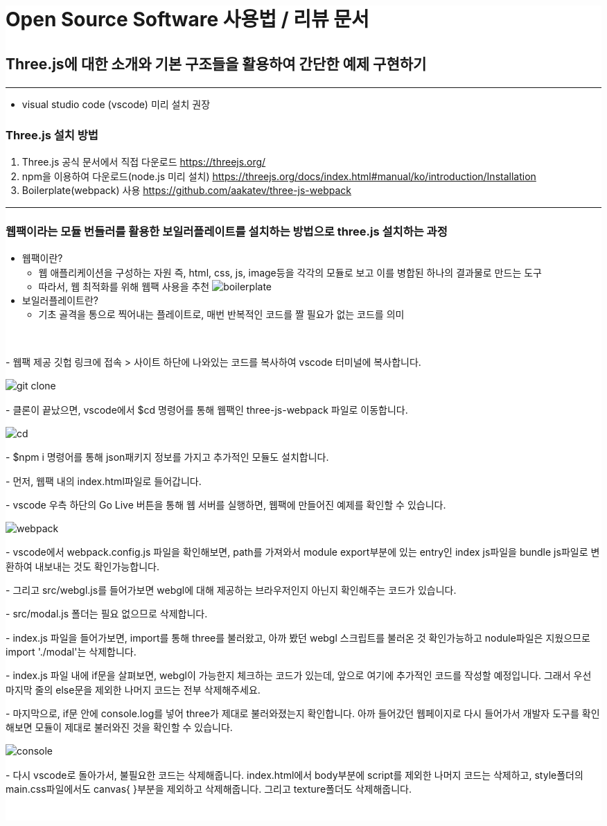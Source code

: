 # Open Source Software 사용법 / 리뷰 문서
## Three.js에 대한 소개와 기본 구조들을 활용하여 간단한 예제 구현하기
-------------------
- visual studio code (vscode) 미리 설치 권장


### Three.js 설치 방법
1. Three.js 공식 문서에서 직접 다운로드 https://threejs.org/ 
2. npm을 이용하여 다운로드(node.js 미리 설치) https://threejs.org/docs/index.html#manual/ko/introduction/Installation
3. Boilerplate(webpack) 사용 https://github.com/aakatev/three-js-webpack 
-----------------



### 웹팩이라는 모듈 번들러를 활용한 보일러플레이트를 설치하는 방법으로 three.js 설치하는 과정
- 웹팩이란?
    - 웹 애플리케이션을 구성하는 자원 즉, html, css, js, image등을 각각의 모듈로 보고 이를 병합된 하나의 결과물로 만드는 도구
    - 따라서, 웹 최적화를 위해 웹팩 사용을 추천
![boilerplate](https://user-images.githubusercontent.com/80036437/175783090-f535aad5-5eb8-424d-b28a-7c7d3b1fd856.png)
- 보일러플레이트란?
    - 기초 골격을 통으로 찍어내는 플레이트로, 매번 반복적인 코드를 짤 필요가 없는 코드를 의미
<br>

<p> - 웹팩 제공 깃헙 링크에 접속 > 사이트 하단에 나와있는 코드를 복사하여 vscode 터미널에 복사합니다. </p>
<img width="464" alt="git clone" src="https://user-images.githubusercontent.com/80036437/175782989-82e7ceb5-5690-4730-93bc-f300b3991a86.png">
<p> - 클론이 끝났으면, vscode에서 $cd 명령어를 통해 웹팩인 three-js-webpack 파일로 이동합니다. </p>
<img width="433" alt="cd" src="https://user-images.githubusercontent.com/80036437/175783303-cd6ede19-b934-442e-bf1f-e9bd473c4c87.png">
<p> - $npm i 명령어를 통해 json패키지 정보를 가지고 추가적인 모듈도 설치합니다. </p>
<p> - 먼저, 웹팩 내의 index.html파일로 들어갑니다. </p>
<p> - vscode 우측 하단의 Go Live 버튼을 통해 웹 서버를 실행하면, 웹팩에 만들어진 예제를 확인할 수 있습니다. </p>
<img width="800" alt="webpack" src="https://user-images.githubusercontent.com/80036437/175783478-13a7d393-6dd4-4a14-b677-e1ff786f90ec.png">
<p> - vscode에서 webpack.config.js 파일을 확인해보면, path를 가져와서 module export부분에 있는 entry인 index js파일을 bundle js파일로 변환하여 내보내는 것도 확인가능합니다. </p>
<p> - 그리고 src/webgl.js를 들어가보면 webgl에 대해 제공하는 브라우저인지 아닌지 확인해주는 코드가 있습니다. </p>
<p> - src/modal.js 폴더는 필요 없으므로 삭제합니다. </p>
<p> - index.js 파일을 들어가보면, import를 통해 three를 불러왔고, 아까 봤던 webgl 스크립트를 불러온 것 확인가능하고 nodule파일은 지웠으므로 import './modal'는 삭제합니다. </p>
<p> - index.js 파일 내에 if문을 살펴보면, webgl이 가능한지 체크하는 코드가 있는데, 앞으로 여기에 추가적인 코드를 작성할 예정입니다. 그래서 우선 마지막 줄의 else문을 제외한 나머지 코드는 전부 삭제해주세요. </p>
<p> - 마지막으로, if문 안에 console.log를 넣어 three가 제대로 불러와졌는지 확인합니다. 아까 들어갔던 웹페이지로 다시 들어가서 개발자 도구를 확인해보면 모듈이 제대로 불러와진 것을 확인할 수 있습니다. </p>
<img width="250" alt="console" src="https://user-images.githubusercontent.com/80036437/175783801-548122db-61be-4d47-96b0-5f58a838e418.png">
<p> - 다시 vscode로 돌아가서, 불필요한 코드는 삭제해줍니다. index.html에서 body부분에 script를 제외한 나머지 코드는 삭제하고, style폴더의 main.css파일에서도 canvas{ }부분을 제외하고 삭제해줍니다. 그리고 texture폴더도 삭제해줍니다.</p>
<br>

